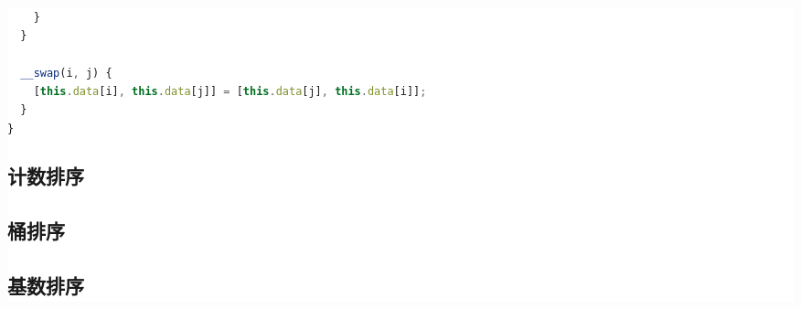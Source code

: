 ```js
    }
  }

  __swap(i, j) {
    [this.data[i], this.data[j]] = [this.data[j], this.data[i]];
  }
}
```

## 计数排序

## 桶排序

## 基数排序

